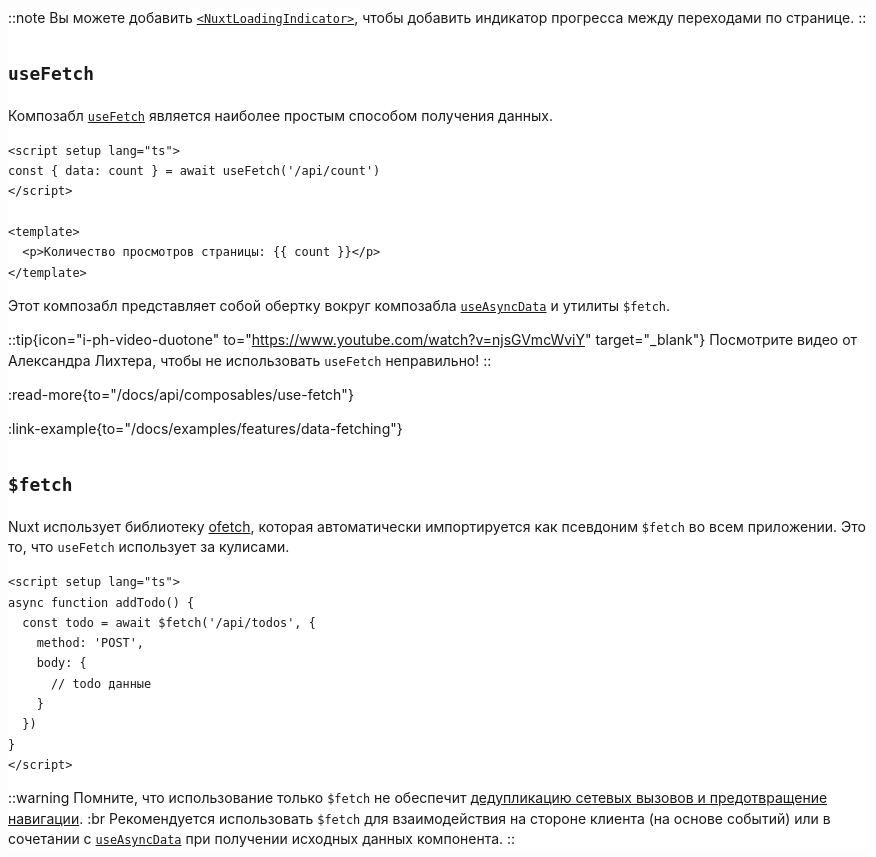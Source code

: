 ::note
Вы можете добавить [`<NuxtLoadingIndicator>`](/docs/api/components/nuxt-loading-indicator), чтобы добавить индикатор прогресса между переходами по странице.
::

## `useFetch`

Композабл [`useFetch`](/docs/api/composables/use-fetch) является наиболее простым способом получения данных.

```vue twoslash [app.vue]
<script setup lang="ts">
const { data: count } = await useFetch('/api/count')
</script>

<template>
  <p>Количество просмотров страницы: {{ count }}</p>
</template>
```

Этот композабл представляет собой обертку вокруг композабла [`useAsyncData`](/docs/api/composables/use-async-data) и утилиты `$fetch`.

::tip{icon="i-ph-video-duotone" to="https://www.youtube.com/watch?v=njsGVmcWviY" target="_blank"}
Посмотрите видео от Александра Лихтера, чтобы не использовать `useFetch` неправильно!
::

:read-more{to="/docs/api/composables/use-fetch"}

:link-example{to="/docs/examples/features/data-fetching"}

## `$fetch`

Nuxt использует библиотеку [ofetch](https://github.com/unjs/ofetch), которая автоматически импортируется как псевдоним `$fetch` во всем приложении. Это то, что `useFetch` использует за кулисами.

```vue twoslash [pages/todos.vue]
<script setup lang="ts">
async function addTodo() {
  const todo = await $fetch('/api/todos', {
    method: 'POST',
    body: {
      // todo данные
    }
  })
}
</script>
```

::warning
Помните, что использование только `$fetch` не обеспечит [дедупликацию сетевых вызовов и предотвращение навигации](#why-use-specific-composables-for-data-fetching). :br
Рекомендуется использовать `$fetch` для взаимодействия на стороне клиента (на основе событий) или в сочетании с [`useAsyncData`](#useasyncdata) при получении исходных данных компонента.
::
